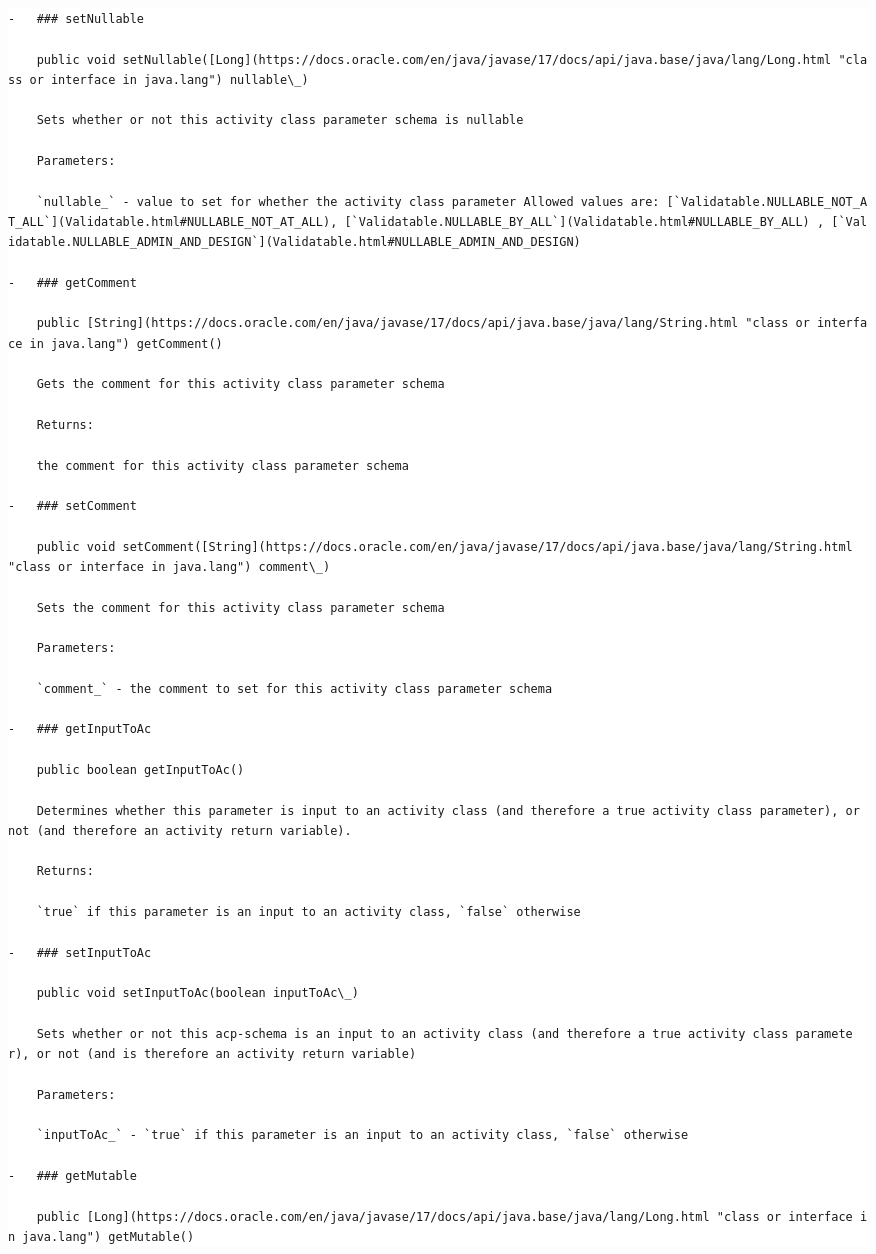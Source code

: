     -   ### setNullable

        public void setNullable([Long](https://docs.oracle.com/en/java/javase/17/docs/api/java.base/java/lang/Long.html "class or interface in java.lang") nullable\_)

        Sets whether or not this activity class parameter schema is nullable

        Parameters:

        `nullable_` - value to set for whether the activity class parameter Allowed values are: [`Validatable.NULLABLE_NOT_AT_ALL`](Validatable.html#NULLABLE_NOT_AT_ALL), [`Validatable.NULLABLE_BY_ALL`](Validatable.html#NULLABLE_BY_ALL) , [`Validatable.NULLABLE_ADMIN_AND_DESIGN`](Validatable.html#NULLABLE_ADMIN_AND_DESIGN)

    -   ### getComment

        public [String](https://docs.oracle.com/en/java/javase/17/docs/api/java.base/java/lang/String.html "class or interface in java.lang") getComment()

        Gets the comment for this activity class parameter schema

        Returns:

        the comment for this activity class parameter schema

    -   ### setComment

        public void setComment([String](https://docs.oracle.com/en/java/javase/17/docs/api/java.base/java/lang/String.html "class or interface in java.lang") comment\_)

        Sets the comment for this activity class parameter schema

        Parameters:

        `comment_` - the comment to set for this activity class parameter schema

    -   ### getInputToAc

        public boolean getInputToAc()

        Determines whether this parameter is input to an activity class (and therefore a true activity class parameter), or not (and therefore an activity return variable).

        Returns:

        `true` if this parameter is an input to an activity class, `false` otherwise

    -   ### setInputToAc

        public void setInputToAc(boolean inputToAc\_)

        Sets whether or not this acp-schema is an input to an activity class (and therefore a true activity class parameter), or not (and is therefore an activity return variable)

        Parameters:

        `inputToAc_` - `true` if this parameter is an input to an activity class, `false` otherwise

    -   ### getMutable

        public [Long](https://docs.oracle.com/en/java/javase/17/docs/api/java.base/java/lang/Long.html "class or interface in java.lang") getMutable()
